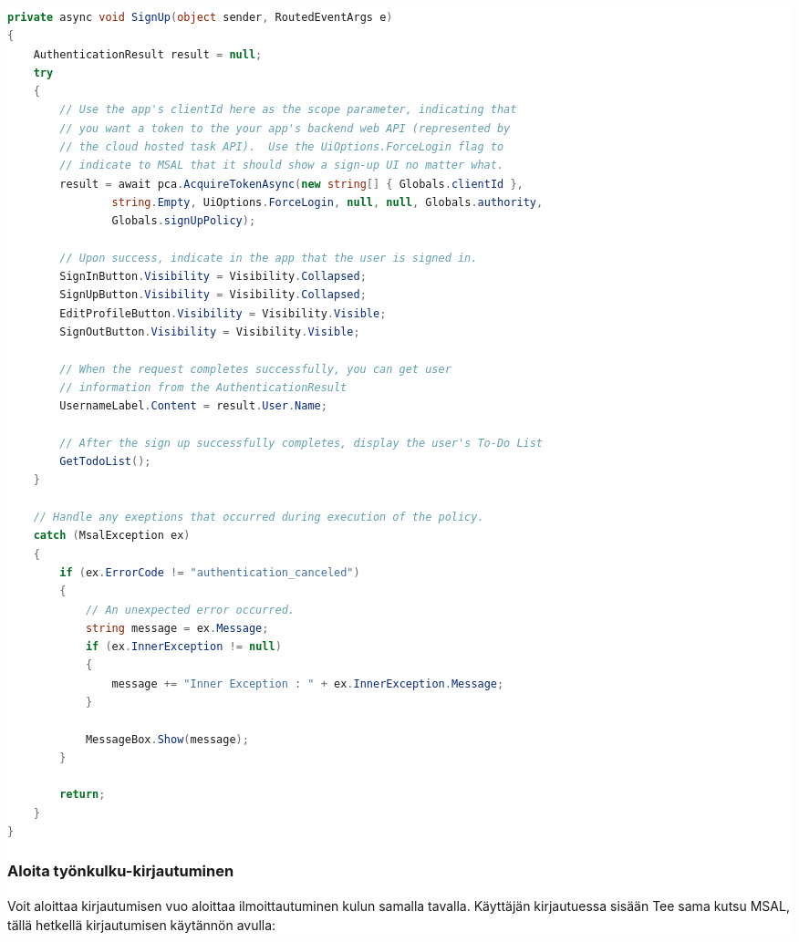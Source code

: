 ```C#
private async void SignUp(object sender, RoutedEventArgs e)
{
    AuthenticationResult result = null;
    try
    {
        // Use the app's clientId here as the scope parameter, indicating that
        // you want a token to the your app's backend web API (represented by
        // the cloud hosted task API).  Use the UiOptions.ForceLogin flag to
        // indicate to MSAL that it should show a sign-up UI no matter what.
        result = await pca.AcquireTokenAsync(new string[] { Globals.clientId },
                string.Empty, UiOptions.ForceLogin, null, null, Globals.authority,
                Globals.signUpPolicy);

        // Upon success, indicate in the app that the user is signed in.
        SignInButton.Visibility = Visibility.Collapsed;
        SignUpButton.Visibility = Visibility.Collapsed;
        EditProfileButton.Visibility = Visibility.Visible;
        SignOutButton.Visibility = Visibility.Visible;

        // When the request completes successfully, you can get user 
        // information from the AuthenticationResult
        UsernameLabel.Content = result.User.Name;

        // After the sign up successfully completes, display the user's To-Do List
        GetTodoList();
    }

    // Handle any exeptions that occurred during execution of the policy.
    catch (MsalException ex)
    {
        if (ex.ErrorCode != "authentication_canceled")
        {
            // An unexpected error occurred.
            string message = ex.Message;
            if (ex.InnerException != null)
            {
                message += "Inner Exception : " + ex.InnerException.Message;
            }

            MessageBox.Show(message);
        }

        return;
    }
}
```

### <a name="initiate-a-sign-in-flow"></a>Aloita työnkulku-kirjautuminen
Voit aloittaa kirjautumisen vuo aloittaa ilmoittautuminen kulun samalla tavalla. Käyttäjän kirjautuessa sisään Tee sama kutsu MSAL, tällä hetkellä kirjautumisen käytännön avulla:
